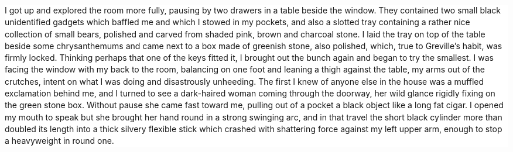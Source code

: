 I got up and explored the room more fully, pausing by two drawers in a table beside the window. They contained two small black unidentified gadgets which baffled me and which I stowed in my pockets, and also a slotted tray containing a rather nice collection of small bears, polished and carved from shaded pink, brown and charcoal stone. I laid the tray on top of the table beside some chrysanthemums and came next to a box made of greenish stone, also polished, which, true to Greville’s habit, was firmly locked. Thinking perhaps that one of the keys fitted it, I brought out the bunch again and began to try the smallest.
I was facing the window with my back to the room, balancing on one foot and leaning a thigh against the table, my arms out of the crutches, intent on what I was doing and disastrously unheeding. The first I knew of anyone else in the house was a muffled exclamation behind me, and I turned to see a dark-haired woman coming through the doorway, her wild glance rigidly fixing on the green stone box. Without pause she came fast toward me, pulling out of a pocket a black object like a long fat cigar.
I opened my mouth to speak but she brought her hand round in a strong swinging arc, and in that travel the short black cylinder more than doubled its length into a thick silvery flexible stick which crashed with shattering force against my left upper arm, enough to stop a heavyweight in round one.
